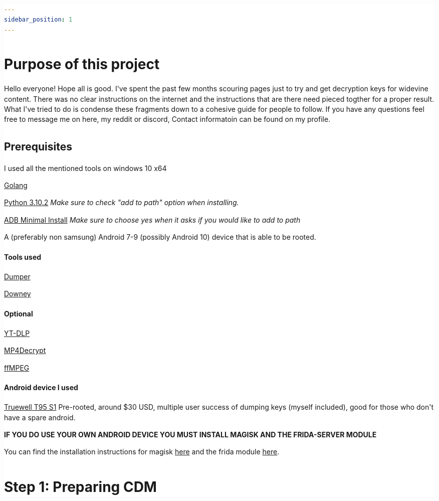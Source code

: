 ```yaml
---
sidebar_position: 1
---
```


# Purpose of this project
Hello everyone! Hope all is good. I've spent the past few months scouring pages just to try and get decryption keys for widevine content. There was no clear instructions on the internet and the instructions that are there need pieced togther for a proper result. What I've tried to do is condense these fragments down to a cohesive guide for people to follow. If you have any questions feel free to message me on here, my reddit or discord, Contact informatoin can be found on my profile.


## Prerequisites

I used all the mentioned tools on windows 10 x64

[Golang](https://go.dev/dl/ "Golang")

[Python 3.10.2](https://www.python.org/downloads/release/python-3102/ "Python 3.10.2") *Make sure to check "add to path" option when installing.*

[ADB Minimal Install](https://www.droidmirror.com/download/minimal-adb-fastboot-v1-4-3-zip "ADB Minimal Install") *Make sure to choose yes when it asks if you would like to add to path*

A (preferably non samsung) Android 7-9 (possibly Android 10) device that is able to be rooted.

#### Tools used

[Dumper](https://cdm-project.com/cdm-tools/l3-dumper/-/archive/main/l3-dumper-main.zip "Dumper") 

[Downey](https://cdm-project.com/cdm-tools/downey/-/archive/main/downey-main.zip "Downey")


#### Optional

[YT-DLP](https://github.com/yt-dlp/yt-dlp/releases/latest/download/yt-dlp.exe "YT-DLP")

[MP4Decrypt](https://www.bok.net/Bento4/binaries/Bento4-SDK-1-6-0-639.x86_64-microsoft-win32.zip "MP4 Decrypt")

[ffMPEG](https://www.gyan.dev/ffmpeg/builds/ffmpeg-release-full.7z "ffMPEG")

#### Android device I used
[Truewell T95 S1](https://www.amazon.com/T95-S1-Android-Amlogic-Ethernet/dp/B07F8X1PQR "Truewell T95 S1")
Pre-rooted, around $30 USD, multiple user success of dumping keys (myself included), good for those who don't have a spare android.

**IF YOU DO USE YOUR OWN ANDROID DEVICE YOU MUST INSTALL MAGISK AND THE FRIDA-SERVER MODULE**

You can find the installation instructions for magisk [here](https://topjohnwu.github.io/Magisk/install.html "here") and the frida module [here](https://github.com/ViRb3/magisk-frida "here").

# Step 1: Preparing CDM
